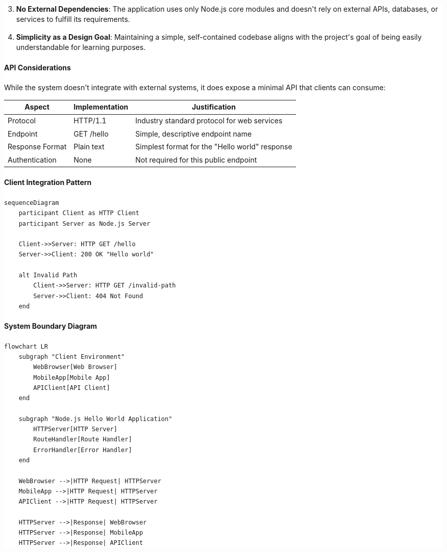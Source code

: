 3. **No External Dependencies**: The application uses only Node.js core modules and doesn't rely on external APIs, databases, or services to fulfill its requirements.

4. **Simplicity as a Design Goal**: Maintaining a simple, self-contained codebase aligns with the project's goal of being easily understandable for learning purposes.

#### API Considerations

While the system doesn't integrate with external systems, it does expose a minimal API that clients can consume:

| Aspect | Implementation | Justification |
|--------|---------------|---------------|
| Protocol | HTTP/1.1 | Industry standard protocol for web services |
| Endpoint | GET /hello | Simple, descriptive endpoint name |
| Response Format | Plain text | Simplest format for the "Hello world" response |
| Authentication | None | Not required for this public endpoint |

#### Client Integration Pattern

```mermaid
sequenceDiagram
    participant Client as HTTP Client
    participant Server as Node.js Server
    
    Client->>Server: HTTP GET /hello
    Server->>Client: 200 OK "Hello world"
    
    alt Invalid Path
        Client->>Server: HTTP GET /invalid-path
        Server->>Client: 404 Not Found
    end
```

#### System Boundary Diagram

```mermaid
flowchart LR
    subgraph "Client Environment"
        WebBrowser[Web Browser]
        MobileApp[Mobile App]
        APIClient[API Client]
    end
    
    subgraph "Node.js Hello World Application"
        HTTPServer[HTTP Server]
        RouteHandler[Route Handler]
        ErrorHandler[Error Handler]
    end
    
    WebBrowser -->|HTTP Request| HTTPServer
    MobileApp -->|HTTP Request| HTTPServer
    APIClient -->|HTTP Request| HTTPServer
    
    HTTPServer -->|Response| WebBrowser
    HTTPServer -->|Response| MobileApp
    HTTPServer -->|Response| APIClient
```
